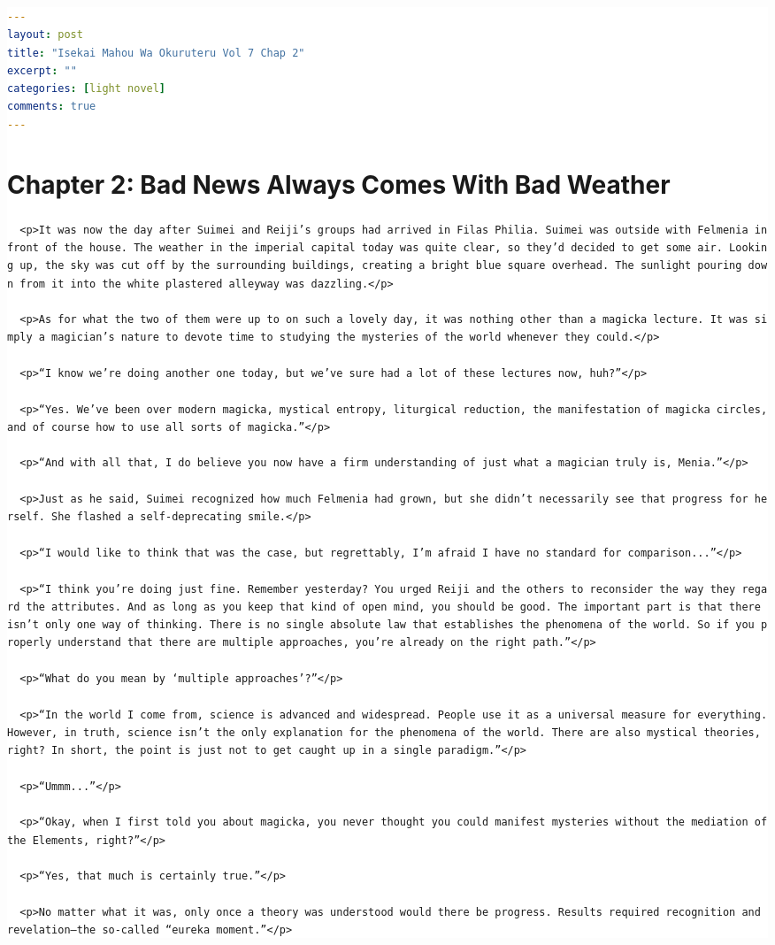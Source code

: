 ```yaml
---
layout: post
title: "Isekai Mahou Wa Okuruteru Vol 7 Chap 2"
excerpt: ""
categories: [light novel]
comments: true
---
```

<div class="main">
      <h1>Chapter 2: Bad News Always Comes With Bad Weather</h1>

      <p>It was now the day after Suimei and Reiji’s groups had arrived in Filas Philia. Suimei was outside with Felmenia in front of the house. The weather in the imperial capital today was quite clear, so they’d decided to get some air. Looking up, the sky was cut off by the surrounding buildings, creating a bright blue square overhead. The sunlight pouring down from it into the white plastered alleyway was dazzling.</p>

      <p>As for what the two of them were up to on such a lovely day, it was nothing other than a magicka lecture. It was simply a magician’s nature to devote time to studying the mysteries of the world whenever they could.</p>

      <p>“I know we’re doing another one today, but we’ve sure had a lot of these lectures now, huh?”</p>

      <p>“Yes. We’ve been over modern magicka, mystical entropy, liturgical reduction, the manifestation of magicka circles, and of course how to use all sorts of magicka.”</p>

      <p>“And with all that, I do believe you now have a firm understanding of just what a magician truly is, Menia.”</p>

      <p>Just as he said, Suimei recognized how much Felmenia had grown, but she didn’t necessarily see that progress for herself. She flashed a self-deprecating smile.</p>

      <p>“I would like to think that was the case, but regrettably, I’m afraid I have no standard for comparison...”</p>

      <p>“I think you’re doing just fine. Remember yesterday? You urged Reiji and the others to reconsider the way they regard the attributes. And as long as you keep that kind of open mind, you should be good. The important part is that there isn’t only one way of thinking. There is no single absolute law that establishes the phenomena of the world. So if you properly understand that there are multiple approaches, you’re already on the right path.”</p>

      <p>“What do you mean by ‘multiple approaches’?”</p>

      <p>“In the world I come from, science is advanced and widespread. People use it as a universal measure for everything. However, in truth, science isn’t the only explanation for the phenomena of the world. There are also mystical theories, right? In short, the point is just not to get caught up in a single paradigm.”</p>

      <p>“Ummm...”</p>

      <p>“Okay, when I first told you about magicka, you never thought you could manifest mysteries without the mediation of the Elements, right?”</p>

      <p>“Yes, that much is certainly true.”</p>

      <p>No matter what it was, only once a theory was understood would there be progress. Results required recognition and revelation—the so-called “eureka moment.”</p>
